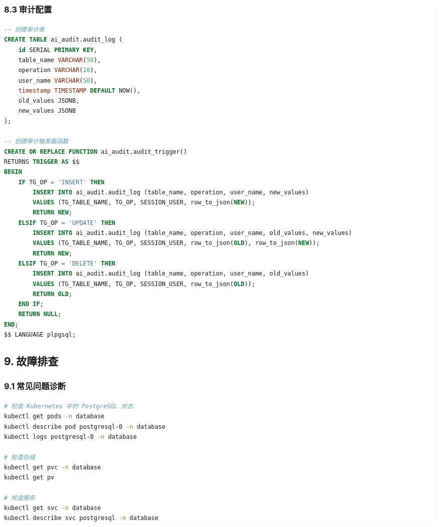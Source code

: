 ### 8.3 审计配置

```sql
-- 创建审计表
CREATE TABLE ai_audit.audit_log (
    id SERIAL PRIMARY KEY,
    table_name VARCHAR(50),
    operation VARCHAR(10),
    user_name VARCHAR(50),
    timestamp TIMESTAMP DEFAULT NOW(),
    old_values JSONB,
    new_values JSONB
);

-- 创建审计触发器函数
CREATE OR REPLACE FUNCTION ai_audit.audit_trigger()
RETURNS TRIGGER AS $$
BEGIN
    IF TG_OP = 'INSERT' THEN
        INSERT INTO ai_audit.audit_log (table_name, operation, user_name, new_values)
        VALUES (TG_TABLE_NAME, TG_OP, SESSION_USER, row_to_json(NEW));
        RETURN NEW;
    ELSIF TG_OP = 'UPDATE' THEN
        INSERT INTO ai_audit.audit_log (table_name, operation, user_name, old_values, new_values)
        VALUES (TG_TABLE_NAME, TG_OP, SESSION_USER, row_to_json(OLD), row_to_json(NEW));
        RETURN NEW;
    ELSIF TG_OP = 'DELETE' THEN
        INSERT INTO ai_audit.audit_log (table_name, operation, user_name, old_values)
        VALUES (TG_TABLE_NAME, TG_OP, SESSION_USER, row_to_json(OLD));
        RETURN OLD;
    END IF;
    RETURN NULL;
END;
$$ LANGUAGE plpgsql;
```

## 9. 故障排查

### 9.1 常见问题诊断

```bash
# 检查 Kubernetes 中的 PostgreSQL 状态
kubectl get pods -n database
kubectl describe pod postgresql-0 -n database
kubectl logs postgresql-0 -n database

# 检查存储
kubectl get pvc -n database
kubectl get pv

# 检查服务
kubectl get svc -n database
kubectl describe svc postgresql -n database
```
